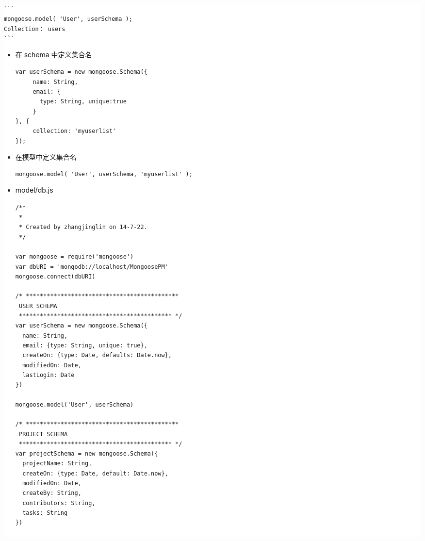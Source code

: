     ```
    mongoose.model( 'User', userSchema );
    Collection： users
    ```

* 在 schema 中定义集合名

    ```
    var userSchema = new mongoose.Schema({
         name: String,
         email: {
           type: String, unique:true
         }
    }, {
         collection: 'myuserlist'
    });
    ```
    
* 在模型中定义集合名
    
    ```
    mongoose.model( 'User', userSchema, 'myuserlist' );
    ```
    
* model/db.js

    ```
    /**
     *
     * Created by zhangjinglin on 14-7-22.
     */
    
    var mongoose = require('mongoose')
    var dbURI = 'mongodb://localhost/MongoosePM'
    mongoose.connect(dbURI)
       
    /* ********************************************
     USER SCHEMA
     ******************************************** */
    var userSchema = new mongoose.Schema({
      name: String,
      email: {type: String, unique: true},
      createOn: {type: Date, defaults: Date.now},
      modifiedOn: Date,
      lastLogin: Date
    })
    
    mongoose.model('User', userSchema)
    
    /* ********************************************
     PROJECT SCHEMA
     ******************************************** */
    var projectSchema = new mongoose.Schema({
      projectName: String,
      createOn: {type: Date, default: Date.now},
      modifiedOn: Date,
      createBy: String,
      contributors: String,
      tasks: String
    })
    